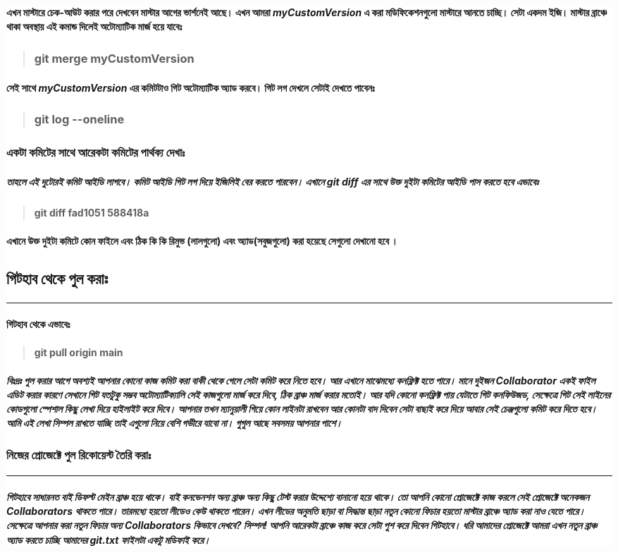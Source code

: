 #### এখন মাস্টারে চেক-আউট করার পরে দেখবেন মাস্টার আগের ভার্শনেই আছে। এখন আমরা *___myCustomVersion___* এ করা মডিফিকেশনগুলো মাস্টারে আনতে চাচ্ছি। সেটা একদম ইজি। মাস্টার ব্রাঞ্চে থাকা অবস্থায় এই কমান্ড দিলেই অটোম্যাটিক মার্জ হয়ে যাবেঃ


> ### git merge myCustomVersion

#### সেই সাথে *_myCustomVersion_* এর কমিটটাও গিট অটোম্যাটিক অ্যাড করবে। গিট লগ দেখলে সেটাই দেখতে পাবেনঃ

> ### git log --oneline



### একটা কমিটের সাথে আরেকটা কমিটের পার্থক্য দেখাঃ

##### তাহলে এই দুটোরই কমিট আইডি লাগবে। কমিট আইডি গিট লগ দিয়ে ইজিলিই বের করতে পারবেন। এখানে *_git diff_* এর সাথে উক্ত দুইটা কমিটের আইডি পাস করতে হবে এভাবেঃ

> #### git diff fad1051 588418a

#### এখানে উক্ত দুইটা কমিটে কোন ফাইলে এবং ঠিক কি কি রিমুভ (লালগুলো) এবং অ্যাড(সবুজগুলো) করা হয়েছে সেগুলো দেখানো হবে ।


## গিটহাব থেকে পুল করাঃ
---

#### গিটহাব থেকে এভাবেঃ

> #### git pull origin main

##### বিঃদ্রঃ পুল করার আগে অবশ্যই আপনার কোনো কাজ কমিট করা বাকী থেকে গেলে সেটা কমিট করে নিতে হবে। আর এখানে মাঝেমধ্যে কনফ্লিক্ট হতে পারে। মানে দুইজন Collaborator একই ফাইল এডিট করার কারণে সেখানে গিট যতটুকু সম্ভব অটোম্যাটিক্যালি সেই কাজগুলো মার্জ করে দিবে, ঠিক ব্রাঞ্চ মার্জ করার মতোই। আর যদি কোনো কনফ্লিক্ট পায় যেটাতে গিট কনফিউজড, সেক্ষেত্রে গিট সেই লাইনের কোডগুলো স্পেশাল কিছু লেখা দিয়ে হাইলাইট করে দিবে। আপনার তখন ম্যানুয়ালী গিয়ে কোন লাইনটা রাখবেন আর কোনটা বাদ দিবেন সেটা বাছাই করে দিয়ে আবার সেই চেঞ্জগুলো কমিট করে দিতে হবে। আমি এই লেখা সিম্পল রাখতে যাচ্ছি তাই এগুলো নিয়ে বেশি গভীরে যাবো না। গুগুল আছে সবসময় আপনার পাশে।


### নিজের প্রোজেক্টে পুল রিকোয়েস্ট তৈরি করাঃ
---

##### গিটহাবে সাধারনত বাই ডিফল্ট মেইন ব্রাঞ্চ হয়ে থাকে। বাই কনভেনশন অন্য ব্রাঞ্চ অন্য কিছু টেস্ট করার উদ্দেশ্যে বানানো হয়ে থাকে। তো আপনি কোনো প্রোজেক্টে কাজ করলে সেই প্রোজেক্টে অনেকজন Collaborators থাকতে পারে। তারমধ্যে হয়তো লীডেও কেউ থাকতে পারেন। এখন লীডের অনুমতি ছাড়া বা সিদ্ধান্ত ছাড়া নতুন কোনো ফিচার হয়তো মাস্টার ব্রাঞ্চে অ্যাড করা নাও যেতে পারে। সেক্ষেত্রে আপনার করা নতুন ফিচার অন্য Collaborators কিভাবে দেখবে? সিম্পল! আপনি আরেকটা ব্রাঞ্চে কাজ করে সেটা পুশ করে দিবেন গিটহাবে। ধরি আমাদের প্রোজেক্টে আমরা এখন নতুন ব্রাঞ্চ অ্যাড করতে চাচ্ছি আমাদের *git.txt* ফাইলটা একটু মডিফাই করে।
